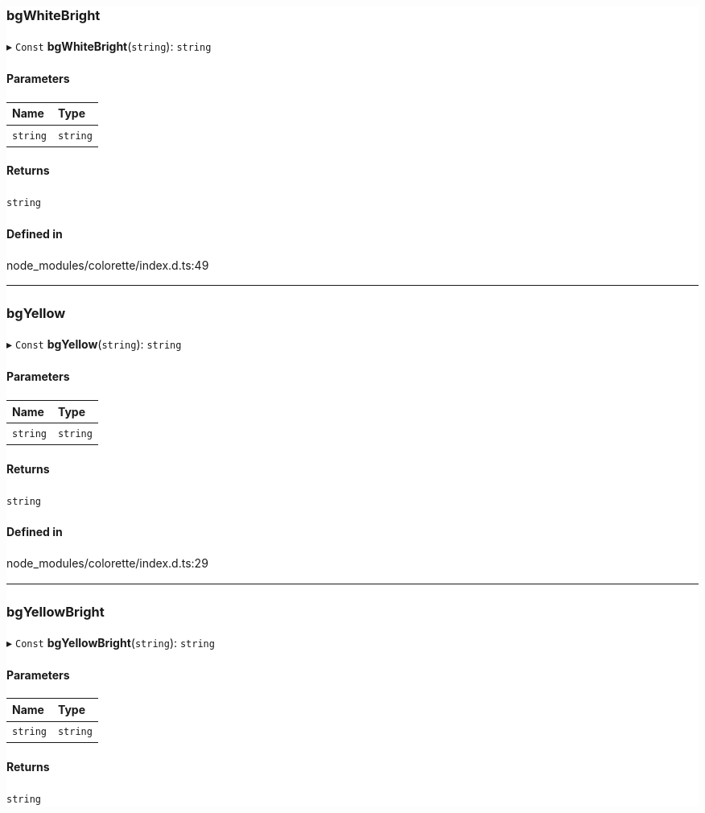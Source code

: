 
### bgWhiteBright

▸ `Const` **bgWhiteBright**(`string`): `string`

#### Parameters

| Name     | Type     |
| :------- | :------- |
| `string` | `string` |

#### Returns

`string`

#### Defined in

node_modules/colorette/index.d.ts:49

---

### bgYellow

▸ `Const` **bgYellow**(`string`): `string`

#### Parameters

| Name     | Type     |
| :------- | :------- |
| `string` | `string` |

#### Returns

`string`

#### Defined in

node_modules/colorette/index.d.ts:29

---

### bgYellowBright

▸ `Const` **bgYellowBright**(`string`): `string`

#### Parameters

| Name     | Type     |
| :------- | :------- |
| `string` | `string` |

#### Returns

`string`
